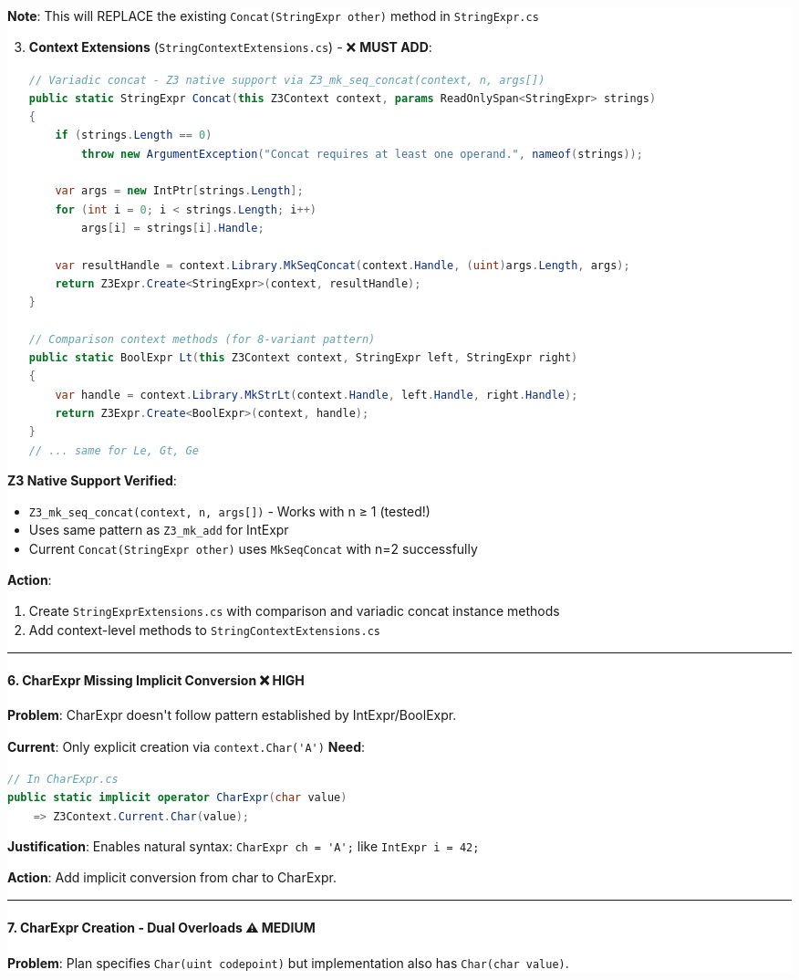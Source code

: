    **Note**: This will REPLACE the existing `Concat(StringExpr other)` method in `StringExpr.cs`

3. **Context Extensions** (`StringContextExtensions.cs`) - ❌ **MUST ADD**:
   ```csharp
   // Variadic concat - Z3 native support via Z3_mk_seq_concat(context, n, args[])
   public static StringExpr Concat(this Z3Context context, params ReadOnlySpan<StringExpr> strings)
   {
       if (strings.Length == 0)
           throw new ArgumentException("Concat requires at least one operand.", nameof(strings));

       var args = new IntPtr[strings.Length];
       for (int i = 0; i < strings.Length; i++)
           args[i] = strings[i].Handle;

       var resultHandle = context.Library.MkSeqConcat(context.Handle, (uint)args.Length, args);
       return Z3Expr.Create<StringExpr>(context, resultHandle);
   }

   // Comparison context methods (for 8-variant pattern)
   public static BoolExpr Lt(this Z3Context context, StringExpr left, StringExpr right)
   {
       var handle = context.Library.MkStrLt(context.Handle, left.Handle, right.Handle);
       return Z3Expr.Create<BoolExpr>(context, handle);
   }
   // ... same for Le, Gt, Ge
   ```

**Z3 Native Support Verified**:
- `Z3_mk_seq_concat(context, n, args[])` - Works with n ≥ 1 (tested!)
- Uses same pattern as `Z3_mk_add` for IntExpr
- Current `Concat(StringExpr other)` uses `MkSeqConcat` with n=2 successfully

**Action**:
1. Create `StringExprExtensions.cs` with comparison and variadic concat instance methods
2. Add context-level methods to `StringContextExtensions.cs`

---

#### 6. CharExpr Missing Implicit Conversion ❌ **HIGH**
**Problem**: CharExpr doesn't follow pattern established by IntExpr/BoolExpr.

**Current**: Only explicit creation via `context.Char('A')`
**Need**:
```csharp
// In CharExpr.cs
public static implicit operator CharExpr(char value)
    => Z3Context.Current.Char(value);
```

**Justification**: Enables natural syntax: `CharExpr ch = 'A';` like `IntExpr i = 42;`

**Action**: Add implicit conversion from char to CharExpr.

---

#### 7. CharExpr Creation - Dual Overloads ⚠️ **MEDIUM**
**Problem**: Plan specifies `Char(uint codepoint)` but implementation also has `Char(char value)`.
